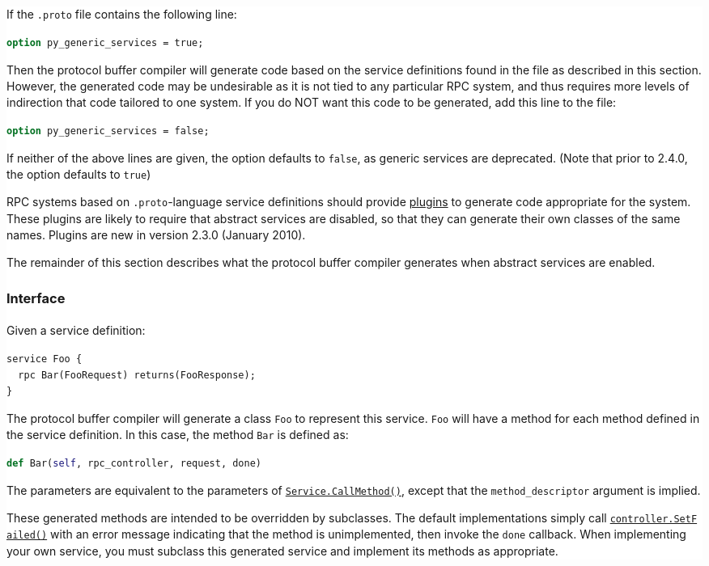 If the `.proto` file contains the following line:

```proto
option py_generic_services = true;
```

Then the protocol buffer compiler will generate code based on the service
definitions found in the file as described in this section. However, the
generated code may be undesirable as it is not tied to any particular RPC
system, and thus requires more levels of indirection that code tailored to one
system. If you do NOT want this code to be generated, add this line to the file:

```proto
option py_generic_services = false;
```

If neither of the above lines are given, the option defaults to `false`, as
generic services are deprecated. (Note that prior to 2.4.0, the option defaults
to `true`)

RPC systems based on `.proto`-language service definitions should provide
[plugins](/reference/cpp/api-docs/google.protobuf.compiler.plugin.pb.md)
to generate code appropriate for the system. These plugins are likely to require
that abstract services are disabled, so that they can generate their own classes
of the same names. Plugins are new in version 2.3.0 (January 2010).

The remainder of this section describes what the protocol buffer compiler
generates when abstract services are enabled.

### Interface

Given a service definition:

```proto
service Foo {
  rpc Bar(FooRequest) returns(FooResponse);
}
```

The protocol buffer compiler will generate a class `Foo` to represent this
service. `Foo` will have a method for each method defined in the service
definition. In this case, the method `Bar` is defined as:

```python
def Bar(self, rpc_controller, request, done)
```

The parameters are equivalent to the parameters of
[`Service.CallMethod()`](https://googleapis.dev/python/protobuf/latest/google/protobuf/service.html#google.protobuf.service.Service.CallMethod),
except that the `method_descriptor` argument is implied.

These generated methods are intended to be overridden by subclasses. The default
implementations simply call
[`controller.SetFailed()`](https://googleapis.dev/python/protobuf/latest/google/protobuf/service.html#google.protobuf.service.RpcController.SetFailed)
with an error message indicating that the method is unimplemented, then invoke
the `done` callback. When implementing your own service, you must subclass this
generated service and implement its methods as appropriate.
